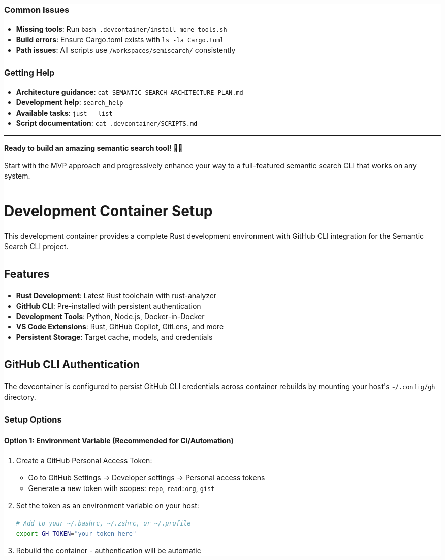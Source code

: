 ### Common Issues
- **Missing tools**: Run `bash .devcontainer/install-more-tools.sh`
- **Build errors**: Ensure Cargo.toml exists with `ls -la Cargo.toml`
- **Path issues**: All scripts use `/workspaces/semisearch/` consistently

### Getting Help
- **Architecture guidance**: `cat SEMANTIC_SEARCH_ARCHITECTURE_PLAN.md`
- **Development help**: `search_help`
- **Available tasks**: `just --list`
- **Script documentation**: `cat .devcontainer/SCRIPTS.md`

---

**Ready to build an amazing semantic search tool!** 🦀✨

Start with the MVP approach and progressively enhance your way to a full-featured semantic search CLI that works on any system.

# Development Container Setup

This development container provides a complete Rust development environment with GitHub CLI integration for the Semantic Search CLI project.

## Features

- **Rust Development**: Latest Rust toolchain with rust-analyzer
- **GitHub CLI**: Pre-installed with persistent authentication
- **Development Tools**: Python, Node.js, Docker-in-Docker
- **VS Code Extensions**: Rust, GitHub Copilot, GitLens, and more
- **Persistent Storage**: Target cache, models, and credentials

## GitHub CLI Authentication

The devcontainer is configured to persist GitHub CLI credentials across container rebuilds by mounting your host's `~/.config/gh` directory.

### Setup Options

#### Option 1: Environment Variable (Recommended for CI/Automation)

1. Create a GitHub Personal Access Token:
   - Go to GitHub Settings → Developer settings → Personal access tokens
   - Generate a new token with scopes: `repo`, `read:org`, `gist`
   
2. Set the token as an environment variable on your host:
   ```bash
   # Add to your ~/.bashrc, ~/.zshrc, or ~/.profile
   export GH_TOKEN="your_token_here"
   ```

3. Rebuild the container - authentication will be automatic
